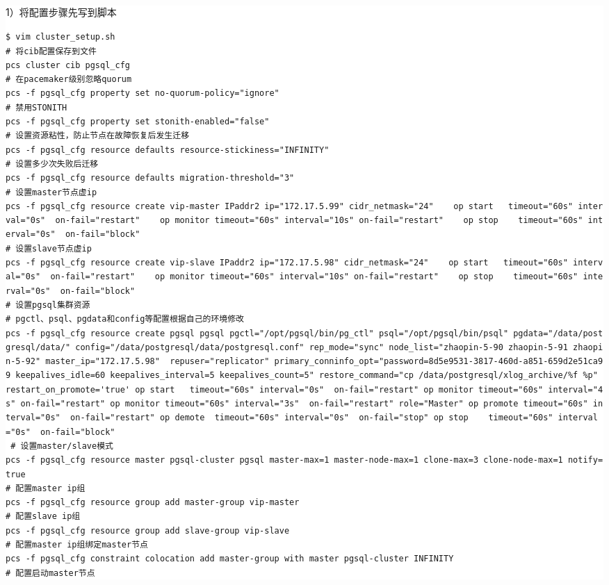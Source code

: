 1）将配置步骤先写到脚本

	$ vim cluster_setup.sh
	# 将cib配置保存到文件
	pcs cluster cib pgsql_cfg                                                                   
	# 在pacemaker级别忽略quorum
	pcs -f pgsql_cfg property set no-quorum-policy="ignore"        
	# 禁用STONITH           
	pcs -f pgsql_cfg property set stonith-enabled="false"                    
	# 设置资源粘性，防止节点在故障恢复后发生迁移     
	pcs -f pgsql_cfg resource defaults resource-stickiness="INFINITY"       
	# 设置多少次失败后迁移
	pcs -f pgsql_cfg resource defaults migration-threshold="3"                 
	# 设置master节点虚ip
	pcs -f pgsql_cfg resource create vip-master IPaddr2 ip="172.17.5.99" cidr_netmask="24"    op start   timeout="60s" interval="0s"  on-fail="restart"    op monitor timeout="60s" interval="10s" on-fail="restart"    op stop    timeout="60s" interval="0s"  on-fail="block"                             
	# 设置slave节点虚ip                       
	pcs -f pgsql_cfg resource create vip-slave IPaddr2 ip="172.17.5.98" cidr_netmask="24"    op start   timeout="60s" interval="0s"  on-fail="restart"    op monitor timeout="60s" interval="10s" on-fail="restart"    op stop    timeout="60s" interval="0s"  on-fail="block"                                                        
	# 设置pgsql集群资源
	# pgctl、psql、pgdata和config等配置根据自己的环境修改
	pcs -f pgsql_cfg resource create pgsql pgsql pgctl="/opt/pgsql/bin/pg_ctl" psql="/opt/pgsql/bin/psql" pgdata="/data/postgresql/data/" config="/data/postgresql/data/postgresql.conf" rep_mode="sync" node_list="zhaopin-5-90 zhaopin-5-91 zhaopin-5-92" master_ip="172.17.5.98"  repuser="replicator" primary_conninfo_opt="password=8d5e9531-3817-460d-a851-659d2e51ca99 keepalives_idle=60 keepalives_interval=5 keepalives_count=5" restore_command="cp /data/postgresql/xlog_archive/%f %p" restart_on_promote='true' op start   timeout="60s" interval="0s"  on-fail="restart" op monitor timeout="60s" interval="4s" on-fail="restart" op monitor timeout="60s" interval="3s"  on-fail="restart" role="Master" op promote timeout="60s" interval="0s"  on-fail="restart" op demote  timeout="60s" interval="0s"  on-fail="stop" op stop    timeout="60s" interval="0s"  on-fail="block"       
	 # 设置master/slave模式
	pcs -f pgsql_cfg resource master pgsql-cluster pgsql master-max=1 master-node-max=1 clone-max=3 clone-node-max=1 notify=true                                                                       
	# 配置master ip组
	pcs -f pgsql_cfg resource group add master-group vip-master        
	# 配置slave ip组     
	pcs -f pgsql_cfg resource group add slave-group vip-slave                 
	# 配置master ip组绑定master节点
	pcs -f pgsql_cfg constraint colocation add master-group with master pgsql-cluster INFINITY    
	# 配置启动master节点